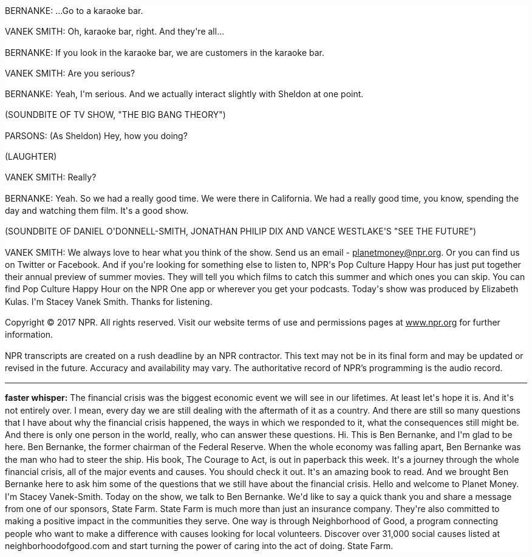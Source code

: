 BERNANKE: ...Go to a karaoke bar.

VANEK SMITH: Oh, karaoke bar, right. And they're all...

BERNANKE: If you look in the karaoke bar, we are customers in the karaoke bar.

VANEK SMITH: Are you serious?

BERNANKE: Yeah, I'm serious. And we actually interact slightly with Sheldon at one point.

(SOUNDBITE OF TV SHOW, "THE BIG BANG THEORY")

PARSONS: (As Sheldon) Hey, how you doing?

(LAUGHTER)

VANEK SMITH: Really?

BERNANKE: Yeah. So we had a really good time. We were there in California. We had a really good time, you know, spending the day and watching them film. It's a good show.

(SOUNDBITE OF DANIEL O'DONNELL-SMITH, JONATHAN PHILIP DIX AND VANCE WESTLAKE'S "SEE THE FUTURE")

VANEK SMITH: We always love to hear what you think of the show. Send us an email - planetmoney@npr.org. Or you can find us on Twitter or Facebook. And if you're looking for something else to listen to, NPR's Pop Culture Happy Hour has just put together their annual preview of summer movies. They will tell you which films to catch this summer and which ones you can skip. You can find Pop Culture Happy Hour on the NPR One app or wherever you get your podcasts. Today's show was produced by Elizabeth Kulas. I'm Stacey Vanek Smith. Thanks for listening.

Copyright © 2017 NPR. All rights reserved. Visit our website terms of use and permissions pages at www.npr.org for further information.

NPR transcripts are created on a rush deadline by an NPR contractor. This text may not be in its final form and may be updated or revised in the future. Accuracy and availability may vary. The authoritative record of NPR’s programming is the audio record.

----

**faster whisper:**
The financial crisis was the biggest economic event we will see in our lifetimes.
At least let's hope it is.
And it's not entirely over.
I mean, every day we are still dealing with the aftermath of it as a country.
And there are still so many questions that I have about why the financial crisis happened,
the ways in which we responded to it, what the consequences still might be.
And there is only one person in the world, really, who can answer these questions.
Hi.
This is Ben Bernanke, and I'm glad to be here.
Ben Bernanke, the former chairman of the Federal Reserve.
When the whole economy was falling apart, Ben Bernanke was the man who had to steer
the ship.
His book, The Courage to Act, is out in paperback this week.
It's a journey through the whole financial crisis, all of the major events and causes.
You should check it out.
It's an amazing book to read.
And we brought Ben Bernanke here to ask him some of the questions that we still
have about the financial crisis.
Hello and welcome to Planet Money.
I'm Stacey Vanek-Smith.
Today on the show, we talk to Ben Bernanke.
We'd like to say a quick thank you and share a message from one of our sponsors,
State Farm.
State Farm is much more than just an insurance company.
They're also committed to making a positive impact in the communities they serve.
One way is through Neighborhood of Good, a program connecting people who want to make
a difference with causes looking for local volunteers.
Discover over 31,000 social causes listed at neighborhoodofgood.com and start turning
the power of caring into the act of doing.
State Farm.